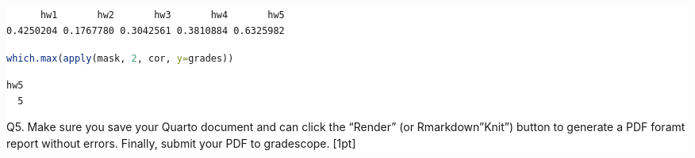           hw1       hw2       hw3       hw4       hw5 
    0.4250204 0.1767780 0.3042561 0.3810884 0.6325982 

``` r
which.max(apply(mask, 2, cor, y=grades))
```

    hw5 
      5 

Q5. Make sure you save your Quarto document and can click the “Render”
(or Rmarkdown”Knit”) button to generate a PDF foramt report without
errors. Finally, submit your PDF to gradescope. \[1pt\]
